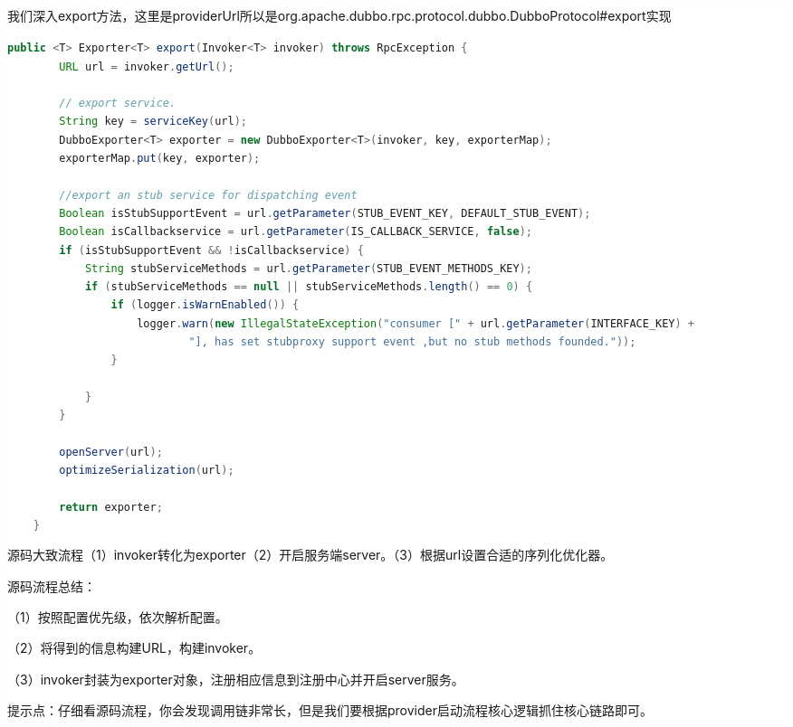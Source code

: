 我们深入export方法，这里是providerUrl所以是org.apache.dubbo.rpc.protocol.dubbo.DubboProtocol#export实现

```java
public <T> Exporter<T> export(Invoker<T> invoker) throws RpcException {
        URL url = invoker.getUrl();

        // export service.
        String key = serviceKey(url);
        DubboExporter<T> exporter = new DubboExporter<T>(invoker, key, exporterMap);
        exporterMap.put(key, exporter);

        //export an stub service for dispatching event
        Boolean isStubSupportEvent = url.getParameter(STUB_EVENT_KEY, DEFAULT_STUB_EVENT);
        Boolean isCallbackservice = url.getParameter(IS_CALLBACK_SERVICE, false);
        if (isStubSupportEvent && !isCallbackservice) {
            String stubServiceMethods = url.getParameter(STUB_EVENT_METHODS_KEY);
            if (stubServiceMethods == null || stubServiceMethods.length() == 0) {
                if (logger.isWarnEnabled()) {
                    logger.warn(new IllegalStateException("consumer [" + url.getParameter(INTERFACE_KEY) +
                            "], has set stubproxy support event ,but no stub methods founded."));
                }

            }
        }

        openServer(url);
        optimizeSerialization(url);

        return exporter;
    }
```

源码大致流程（1）invoker转化为exporter（2）开启服务端server。（3）根据url设置合适的序列化优化器。



源码流程总结：

（1）按照配置优先级，依次解析配置。

（2）将得到的信息构建URL，构建invoker。

（3）invoker封装为exporter对象，注册相应信息到注册中心并开启server服务。

提示点：仔细看源码流程，你会发现调用链非常长，但是我们要根据provider启动流程核心逻辑抓住核心链路即可。   
